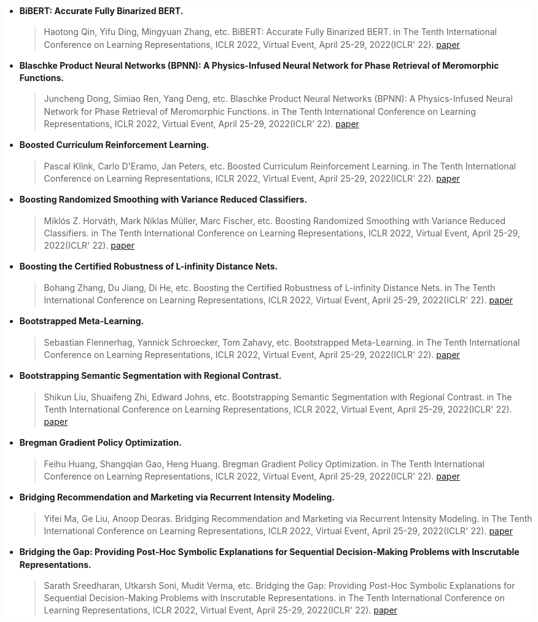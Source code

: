 
- **BiBERT: Accurate Fully Binarized BERT.**
    > Haotong Qin, Yifu Ding, Mingyuan Zhang, etc. BiBERT: Accurate Fully Binarized BERT. in The Tenth International Conference on Learning Representations, ICLR 2022, Virtual Event, April 25-29, 2022(ICLR' 22).  [paper](https://openreview.net/forum?id=5xEgrl_5FAJ)


- **Blaschke Product Neural Networks (BPNN): A Physics-Infused Neural Network for Phase Retrieval of Meromorphic Functions.**
    > Juncheng Dong, Simiao Ren, Yang Deng, etc. Blaschke Product Neural Networks (BPNN): A Physics-Infused Neural Network for Phase Retrieval of Meromorphic Functions. in The Tenth International Conference on Learning Representations, ICLR 2022, Virtual Event, April 25-29, 2022(ICLR' 22).  [paper](https://openreview.net/forum?id=JJxiD-kg-oK)


- **Boosted Curriculum Reinforcement Learning.**
    > Pascal Klink, Carlo D&apos;Eramo, Jan Peters, etc. Boosted Curriculum Reinforcement Learning. in The Tenth International Conference on Learning Representations, ICLR 2022, Virtual Event, April 25-29, 2022(ICLR' 22).  [paper](https://openreview.net/forum?id=anbBFlX1tJ1)


- **Boosting Randomized Smoothing with Variance Reduced Classifiers.**
    > Miklós Z. Horváth, Mark Niklas Müller, Marc Fischer, etc. Boosting Randomized Smoothing with Variance Reduced Classifiers. in The Tenth International Conference on Learning Representations, ICLR 2022, Virtual Event, April 25-29, 2022(ICLR' 22).  [paper](https://openreview.net/forum?id=mHu2vIds_-b)


- **Boosting the Certified Robustness of L-infinity Distance Nets.**
    > Bohang Zhang, Du Jiang, Di He, etc. Boosting the Certified Robustness of L-infinity Distance Nets. in The Tenth International Conference on Learning Representations, ICLR 2022, Virtual Event, April 25-29, 2022(ICLR' 22).  [paper](https://openreview.net/forum?id=Q76Y7wkiji)


- **Bootstrapped Meta-Learning.**
    > Sebastian Flennerhag, Yannick Schroecker, Tom Zahavy, etc. Bootstrapped Meta-Learning. in The Tenth International Conference on Learning Representations, ICLR 2022, Virtual Event, April 25-29, 2022(ICLR' 22).  [paper](https://openreview.net/forum?id=b-ny3x071E5)


- **Bootstrapping Semantic Segmentation with Regional Contrast.**
    > Shikun Liu, Shuaifeng Zhi, Edward Johns, etc. Bootstrapping Semantic Segmentation with Regional Contrast. in The Tenth International Conference on Learning Representations, ICLR 2022, Virtual Event, April 25-29, 2022(ICLR' 22).  [paper](https://openreview.net/forum?id=6u6N8WWwYSM)


- **Bregman Gradient Policy Optimization.**
    > Feihu Huang, Shangqian Gao, Heng Huang. Bregman Gradient Policy Optimization. in The Tenth International Conference on Learning Representations, ICLR 2022, Virtual Event, April 25-29, 2022(ICLR' 22).  [paper](https://openreview.net/forum?id=ZU-zFnTum1N)


- **Bridging Recommendation and Marketing via Recurrent Intensity Modeling.**
    > Yifei Ma, Ge Liu, Anoop Deoras. Bridging Recommendation and Marketing via Recurrent Intensity Modeling. in The Tenth International Conference on Learning Representations, ICLR 2022, Virtual Event, April 25-29, 2022(ICLR' 22).  [paper](https://openreview.net/forum?id=TZeArecH2Nf)


- **Bridging the Gap: Providing Post-Hoc Symbolic Explanations for Sequential Decision-Making Problems with Inscrutable Representations.**
    > Sarath Sreedharan, Utkarsh Soni, Mudit Verma, etc. Bridging the Gap: Providing Post-Hoc Symbolic Explanations for Sequential Decision-Making Problems with Inscrutable Representations. in The Tenth International Conference on Learning Representations, ICLR 2022, Virtual Event, April 25-29, 2022(ICLR' 22).  [paper](https://openreview.net/forum?id=o-1v9hdSult)
